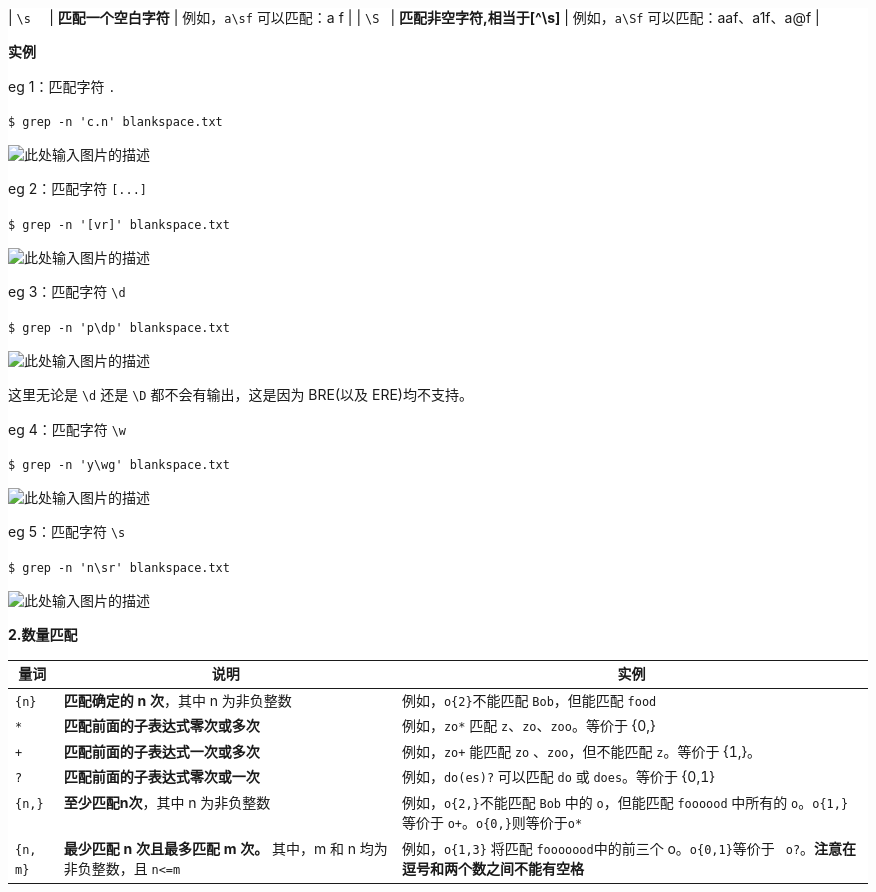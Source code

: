 | `\s  `   | **匹配一个空白字符**                                         | 例如，`a\sf` 可以匹配：a f                                |
| ` \S  `  | **匹配非空字符,相当于[^\s]**                                 | 例如，`a\Sf` 可以匹配：aaf、a1f、a@f                      |

**实例**

eg 1：匹配字符 `.`

```
$ grep -n 'c.n' blankspace.txt
```

![此处输入图片的描述](https://doc.shiyanlou.com/document-uid276733labid4130timestamp1512843788769.png/wm)

eg 2：匹配字符 `[...]`

```
$ grep -n '[vr]' blankspace.txt
```

![此处输入图片的描述](https://doc.shiyanlou.com/document-uid276733labid4130timestamp1512843808961.png/wm)

eg 3：匹配字符 `\d`  

```
$ grep -n 'p\dp' blankspace.txt
```

![此处输入图片的描述](https://doc.shiyanlou.com/document-uid276733labid4130timestamp1512843824702.png/wm)

这里无论是 `\d` 还是 `\D` 都不会有输出，这是因为 BRE(以及 ERE)均不支持。

eg 4：匹配字符 `\w`

```
$ grep -n 'y\wg' blankspace.txt
```

![此处输入图片的描述](https://doc.shiyanlou.com/document-uid276733labid4130timestamp1512843978092.png/wm)

eg 5：匹配字符 `\s ` 

```
$ grep -n 'n\sr' blankspace.txt
```

![此处输入图片的描述](https://doc.shiyanlou.com/document-uid276733labid4130timestamp1512843991221.png/wm)

**2.数量匹配**

| 量词     | 说明                                                         | 实例                                                         |
| -------- | ------------------------------------------------------------ | ------------------------------------------------------------ |
| `{n}`    | **匹配确定的 n 次**，其中 n 为非负整数                       | 例如，`o{2}`不能匹配 `Bob`，但能匹配 `food`                  |
| `*`      | **匹配前面的子表达式零次或多次**                             | 例如，`zo*` 匹配 `z`、`zo`、`zoo`。等价于 {0,}               |
| `+`      | **匹配前面的子表达式一次或多次**                             | 例如，`zo+` 能匹配 `zo` 、`zoo`，但不能匹配 `z`。等价于 {1,}。 |
| `?`      | **匹配前面的子表达式零次或一次**                             | 例如，`do(es)?` 可以匹配 `do` 或 `does`。等价于 {0,1}        |
| ` {n,} ` | **至少匹配n次**，其中 n 为非负整数                           | 例如，`o{2,}`不能匹配 `Bob` 中的 `o`，但能匹配 `foooood` 中所有的 `o`。`o{1,}` 等价于 `o+`。`o{0,}`则等价于`o*` |
| `{n,m} ` | **最少匹配 n 次且最多匹配 m 次。** 其中，m 和 n 均为非负整数，且 `n<=m ` | 例如，`o{1,3}` 将匹配 `fooooood`中的前三个 o。`o{0,1}`等价于 ` o?`。**注意在逗号和两个数之间不能有空格** |
